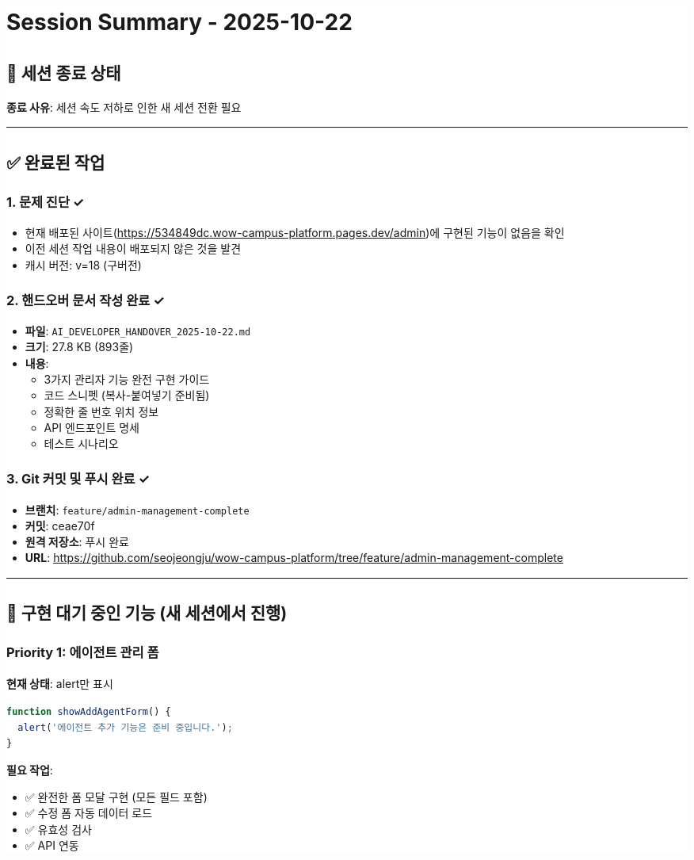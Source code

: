 # Session Summary - 2025-10-22

## 📌 세션 종료 상태

**종료 사유**: 세션 속도 저하로 인한 새 세션 전환 필요

---

## ✅ 완료된 작업

### 1. 문제 진단 ✓
- 현재 배포된 사이트(https://534849dc.wow-campus-platform.pages.dev/admin)에 구현된 기능이 없음을 확인
- 이전 세션 작업 내용이 배포되지 않은 것을 발견
- 캐시 버전: v=18 (구버전)

### 2. 핸드오버 문서 작성 완료 ✓
- **파일**: `AI_DEVELOPER_HANDOVER_2025-10-22.md`
- **크기**: 27.8 KB (893줄)
- **내용**: 
  - 3가지 관리자 기능 완전 구현 가이드
  - 코드 스니펫 (복사-붙여넣기 준비됨)
  - 정확한 줄 번호 위치 정보
  - API 엔드포인트 명세
  - 테스트 시나리오

### 3. Git 커밋 및 푸시 완료 ✓
- **브랜치**: `feature/admin-management-complete`
- **커밋**: ceae70f
- **원격 저장소**: 푸시 완료
- **URL**: https://github.com/seojeongju/wow-campus-platform/tree/feature/admin-management-complete

---

## 🎯 구현 대기 중인 기능 (새 세션에서 진행)

### Priority 1: 에이전트 관리 폼
**현재 상태**: alert만 표시
```javascript
function showAddAgentForm() {
  alert('에이전트 추가 기능은 준비 중입니다.');
}
```

**필요 작업**:
- ✅ 완전한 폼 모달 구현 (모든 필드 포함)
- ✅ 수정 폼 자동 데이터 로드
- ✅ 유효성 검사
- ✅ API 연동
